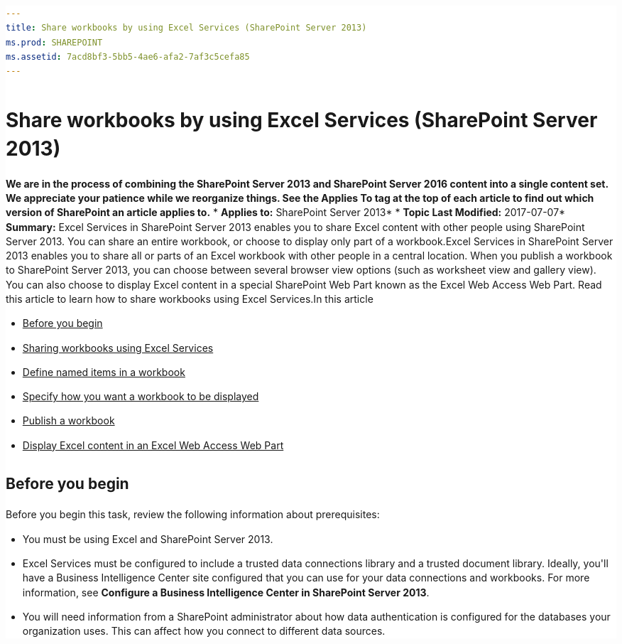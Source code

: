 ```yaml
---
title: Share workbooks by using Excel Services (SharePoint Server 2013)
ms.prod: SHAREPOINT
ms.assetid: 7acd8bf3-5bb5-4ae6-afa2-7af3c5cefa85
---
```



# Share workbooks by using Excel Services (SharePoint Server 2013)
 **We are in the process of combining the SharePoint Server 2013 and SharePoint Server 2016 content into a single content set. We appreciate your patience while we reorganize things. See the Applies To tag at the top of each article to find out which version of SharePoint an article applies to.** * **Applies to:** SharePoint Server 2013*  * **Topic Last Modified:** 2017-07-07* **Summary:** Excel Services in SharePoint Server 2013 enables you to share Excel content with other people using SharePoint Server 2013. You can share an entire workbook, or choose to display only part of a workbook.Excel Services in SharePoint Server 2013 enables you to share all or parts of an Excel workbook with other people in a central location. When you publish a workbook to SharePoint Server 2013, you can choose between several browser view options (such as worksheet view and gallery view). You can also choose to display Excel content in a special SharePoint Web Part known as the Excel Web Access Web Part. Read this article to learn how to share workbooks using Excel Services.In this article
-  [Before you begin](#begin)
    
  
-  [Sharing workbooks using Excel Services](#part2)
    
  -  [Define named items in a workbook](#part2a)
    
  
  -  [Specify how you want a workbook to be displayed](#part2b)
    
  
  -  [Publish a workbook](#part2c)
    
  
  -  [Display Excel content in an Excel Web Access Web Part](#part2d)
    
  

## Before you begin
<a name="begin"> </a>

Before you begin this task, review the following information about prerequisites:
- You must be using Excel and SharePoint Server 2013.
    
  
- Excel Services must be configured to include a trusted data connections library and a trusted document library. Ideally, you'll have a Business Intelligence Center site configured that you can use for your data connections and workbooks. For more information, see **Configure a Business Intelligence Center in SharePoint Server 2013**.
    
  
- You will need information from a SharePoint administrator about how data authentication is configured for the databases your organization uses. This can affect how you connect to different data sources. 
    